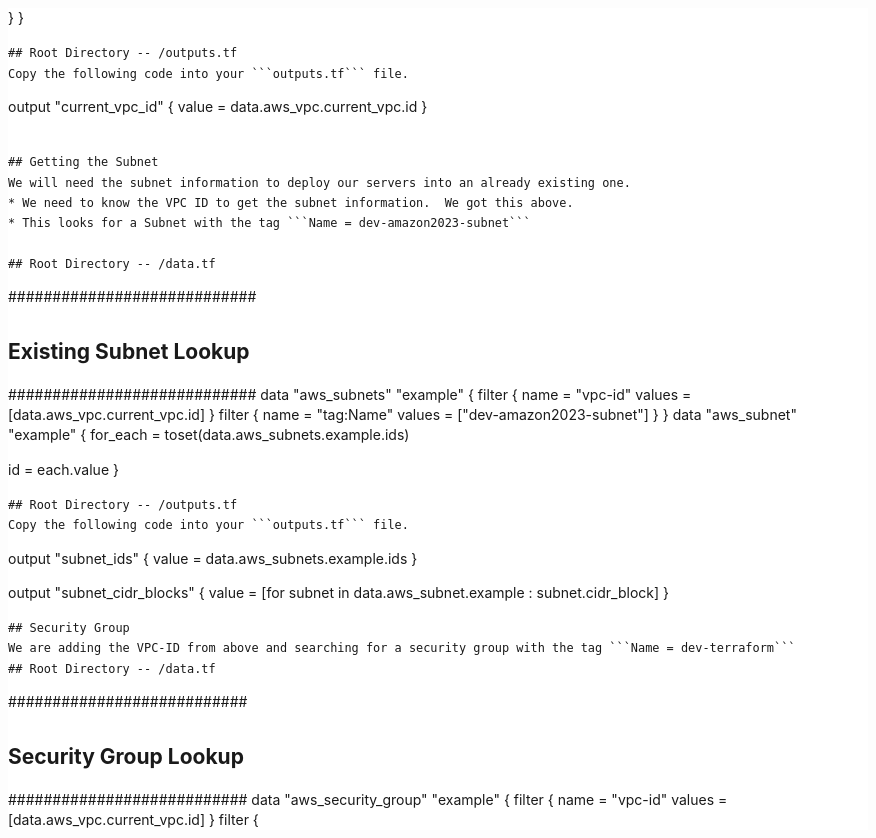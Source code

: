   }
}
```
## Root Directory -- /outputs.tf
Copy the following code into your ```outputs.tf``` file.  

```
output "current_vpc_id" {
  value = data.aws_vpc.current_vpc.id
}
```

## Getting the Subnet
We will need the subnet information to deploy our servers into an already existing one.
* We need to know the VPC ID to get the subnet information.  We got this above.
* This looks for a Subnet with the tag ```Name = dev-amazon2023-subnet```

## Root Directory -- /data.tf
```
############################
## Existing Subnet Lookup ##
############################
data "aws_subnets" "example" {
  filter {
    name   = "vpc-id"
    values = [data.aws_vpc.current_vpc.id]
  }
  filter {
    name   = "tag:Name"
    values = ["dev-amazon2023-subnet"]
  }
}
data "aws_subnet" "example" {
  for_each = toset(data.aws_subnets.example.ids)

  id = each.value
}
```
## Root Directory -- /outputs.tf
Copy the following code into your ```outputs.tf``` file.

```
output "subnet_ids" {
  value = data.aws_subnets.example.ids
}

output "subnet_cidr_blocks" {
  value = [for subnet in data.aws_subnet.example : subnet.cidr_block]
}
```
## Security Group
We are adding the VPC-ID from above and searching for a security group with the tag ```Name = dev-terraform```
## Root Directory -- /data.tf
```
###########################
## Security Group Lookup ##
###########################
data "aws_security_group" "example" {
  filter {
    name   = "vpc-id"
    values = [data.aws_vpc.current_vpc.id]
  }
  filter {
